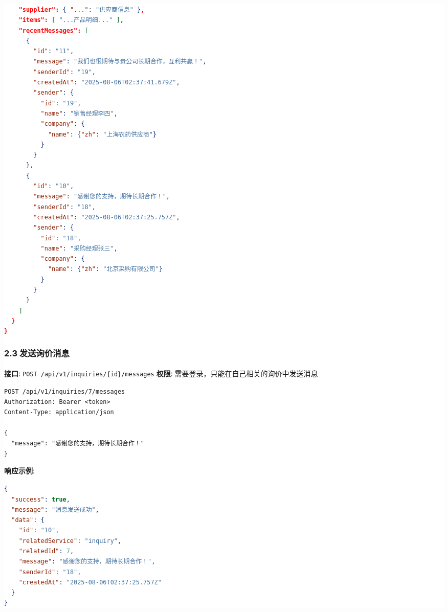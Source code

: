 ```json
    "supplier": { "...": "供应商信息" },
    "items": [ "...产品明细..." ],
    "recentMessages": [
      {
        "id": "11",
        "message": "我们也很期待与贵公司长期合作，互利共赢！",
        "senderId": "19",
        "createdAt": "2025-08-06T02:37:41.679Z",
        "sender": {
          "id": "19",
          "name": "销售经理李四",
          "company": {
            "name": {"zh": "上海农药供应商"}
          }
        }
      },
      {
        "id": "10",
        "message": "感谢您的支持，期待长期合作！",
        "senderId": "18",
        "createdAt": "2025-08-06T02:37:25.757Z",
        "sender": {
          "id": "18",
          "name": "采购经理张三",
          "company": {
            "name": {"zh": "北京采购有限公司"}
          }
        }
      }
    ]
  }
}
```

### 2.3 发送询价消息
**接口**: `POST /api/v1/inquiries/{id}/messages`
**权限**: 需要登录，只能在自己相关的询价中发送消息

```http
POST /api/v1/inquiries/7/messages
Authorization: Bearer <token>
Content-Type: application/json

{
  "message": "感谢您的支持，期待长期合作！"
}
```

**响应示例**:
```json
{
  "success": true,
  "message": "消息发送成功",
  "data": {
    "id": "10",
    "relatedService": "inquiry",
    "relatedId": 7,
    "message": "感谢您的支持，期待长期合作！",
    "senderId": "18",
    "createdAt": "2025-08-06T02:37:25.757Z"
  }
}
```
